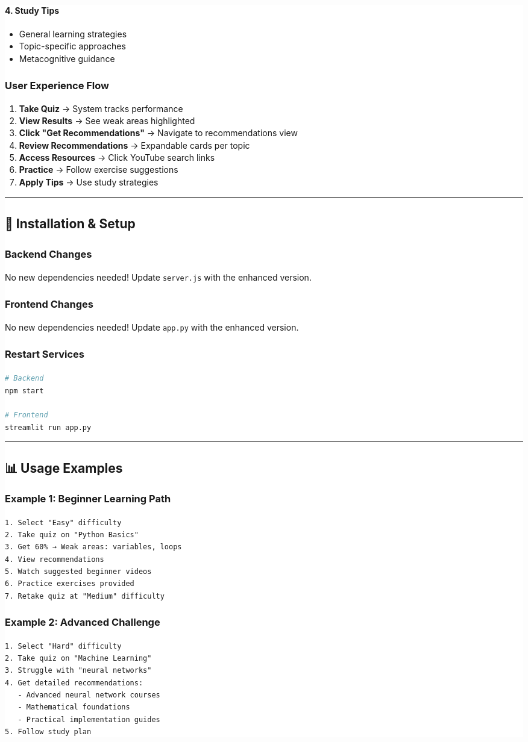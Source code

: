 #### 4. Study Tips
- General learning strategies
- Topic-specific approaches
- Metacognitive guidance

### User Experience Flow

1. **Take Quiz** → System tracks performance
2. **View Results** → See weak areas highlighted
3. **Click "Get Recommendations"** → Navigate to recommendations view
4. **Review Recommendations** → Expandable cards per topic
5. **Access Resources** → Click YouTube search links
6. **Practice** → Follow exercise suggestions
7. **Apply Tips** → Use study strategies

---

## 🚀 Installation & Setup

### Backend Changes
No new dependencies needed! Update `server.js` with the enhanced version.

### Frontend Changes
No new dependencies needed! Update `app.py` with the enhanced version.

### Restart Services
```bash
# Backend
npm start

# Frontend
streamlit run app.py
```

---

## 📊 Usage Examples

### Example 1: Beginner Learning Path
```
1. Select "Easy" difficulty
2. Take quiz on "Python Basics"
3. Get 60% → Weak areas: variables, loops
4. View recommendations
5. Watch suggested beginner videos
6. Practice exercises provided
7. Retake quiz at "Medium" difficulty
```

### Example 2: Advanced Challenge
```
1. Select "Hard" difficulty
2. Take quiz on "Machine Learning"
3. Struggle with "neural networks"
4. Get detailed recommendations:
   - Advanced neural network courses
   - Mathematical foundations
   - Practical implementation guides
5. Follow study plan
```
